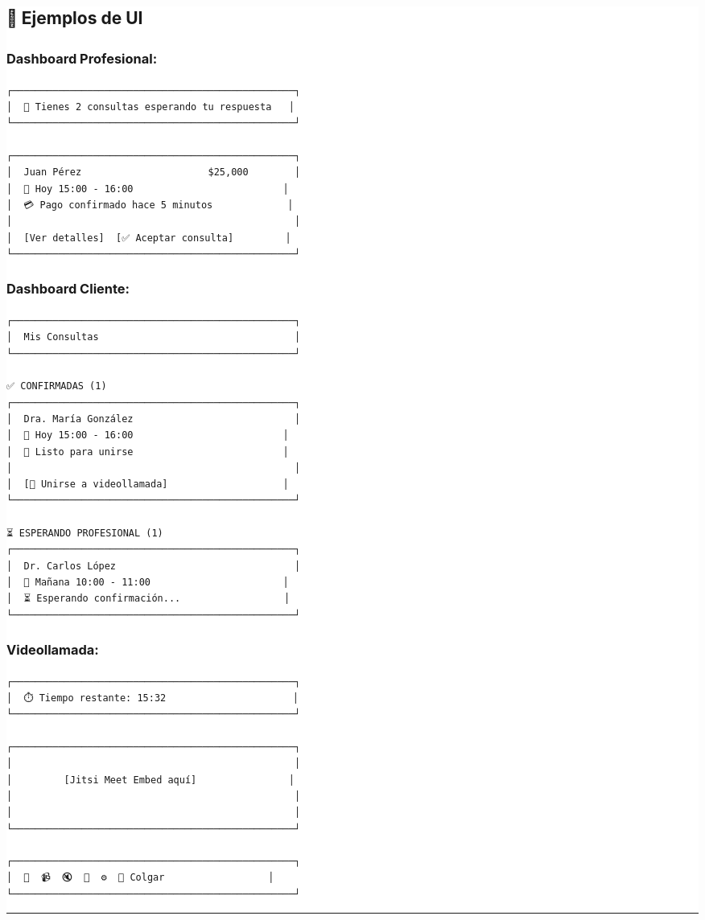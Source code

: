 
## 📱 Ejemplos de UI

### Dashboard Profesional:

```
┌─────────────────────────────────────────────────┐
│  🔔 Tienes 2 consultas esperando tu respuesta   │
└─────────────────────────────────────────────────┘

┌─────────────────────────────────────────────────┐
│  Juan Pérez                      $25,000        │
│  📅 Hoy 15:00 - 16:00                          │
│  💳 Pago confirmado hace 5 minutos             │
│                                                 │
│  [Ver detalles]  [✅ Aceptar consulta]         │
└─────────────────────────────────────────────────┘
```

### Dashboard Cliente:

```
┌─────────────────────────────────────────────────┐
│  Mis Consultas                                  │
└─────────────────────────────────────────────────┘

✅ CONFIRMADAS (1)
┌─────────────────────────────────────────────────┐
│  Dra. María González                            │
│  📅 Hoy 15:00 - 16:00                          │
│  🎥 Listo para unirse                          │
│                                                 │
│  [🎥 Unirse a videollamada]                    │
└─────────────────────────────────────────────────┘

⏳ ESPERANDO PROFESIONAL (1)
┌─────────────────────────────────────────────────┐
│  Dr. Carlos López                               │
│  📅 Mañana 10:00 - 11:00                       │
│  ⏳ Esperando confirmación...                  │
└─────────────────────────────────────────────────┘
```

### Videollamada:

```
┌─────────────────────────────────────────────────┐
│  ⏱️ Tiempo restante: 15:32                      │
└─────────────────────────────────────────────────┘

┌─────────────────────────────────────────────────┐
│                                                 │
│         [Jitsi Meet Embed aquí]                │
│                                                 │
│                                                 │
└─────────────────────────────────────────────────┘

┌─────────────────────────────────────────────────┐
│  🎤  📹  🔇  💬  ⚙️  📵 Colgar                  │
└─────────────────────────────────────────────────┘
```

---